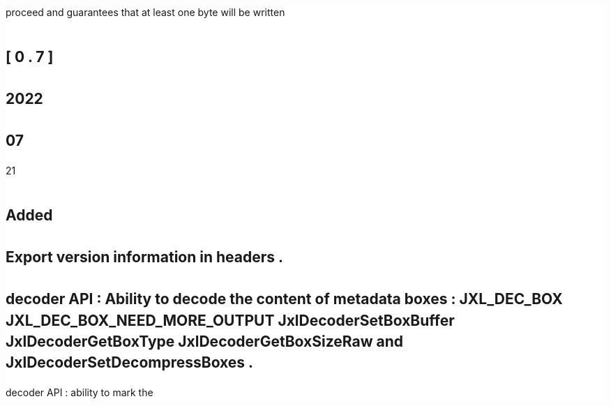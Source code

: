 proceed
and
guarantees
that
at
least
one
byte
will
be
written
#
#
[
0
.
7
]
-
2022
-
07
-
21
#
#
#
Added
-
Export
version
information
in
headers
.
-
decoder
API
:
Ability
to
decode
the
content
of
metadata
boxes
:
JXL_DEC_BOX
JXL_DEC_BOX_NEED_MORE_OUTPUT
JxlDecoderSetBoxBuffer
JxlDecoderGetBoxType
JxlDecoderGetBoxSizeRaw
and
JxlDecoderSetDecompressBoxes
.
-
decoder
API
:
ability
to
mark
the